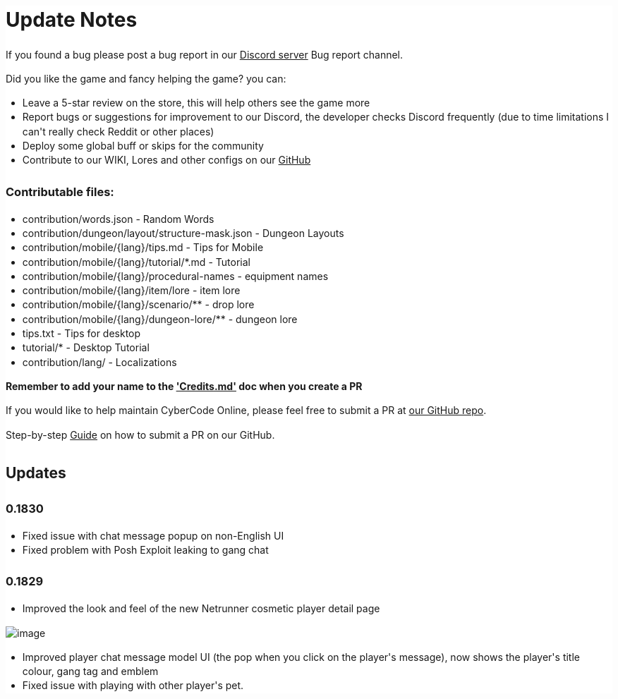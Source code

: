 # Update Notes

If you found a bug please post a bug report in our [Discord server](https://discord.gg/JREx8xz) Bug report channel.

Did you like the game and fancy helping the game? you can:

-   Leave a 5-star review on the store, this will help others see the game more
-   Report bugs or suggestions for improvement to our Discord, the developer checks Discord frequently (due to time limitations I can't really check Reddit or other places)
-   Deploy some global buff or skips for the community
-   Contribute to our WIKI, Lores and other configs on our [GitHub](https://github.com/DexterHuang/CyberCodeOnline)

### Contributable files:

-   contribution/words.json - Random Words
-   contribution/dungeon/layout/structure-mask.json - Dungeon Layouts
-   contribution/mobile/{lang}/tips.md - Tips for Mobile
-   contribution/mobile/{lang}/tutorial/\*.md - Tutorial
-   contribution/mobile/{lang}/procedural-names - equipment names
-   contribution/mobile/{lang}/item/lore - item lore
-   contribution/mobile/{lang}/scenario/\*\* - drop lore
-   contribution/mobile/{lang}/dungeon-lore/\*\* - dungeon lore
-   tips.txt - Tips for desktop
-   tutorial/\* - Desktop Tutorial
-   contribution/lang/ - Localizations

**Remember to add your name to the ['Credits.md'](https://github.com/DexterHuang/CyberCodeOnline/blob/master/Credits.md) doc when you create a PR**

If you would like to help maintain CyberCode Online, please feel free to submit a PR at [our GitHub repo](https://github.com/DexterHuang/CyberCodeOnline).

Step-by-step [Guide](https://cybercode-online.fandom.com/wiki/GitHub_PR_Tutorial) on how to submit a PR on our GitHub.

## Updates

### 0.1830

-   Fixed issue with chat message popup on non-English UI
-   Fixed problem with Posh Exploit leaking to gang chat

### 0.1829

-   Improved the look and feel of the new Netrunner cosmetic player detail page

![image](https://github.com/DexterHuang/CyberCodeOnline/assets/18545294/62f1ac7d-94e1-4a94-91a3-b10935032a98)

-   Improved player chat message model UI (the pop when you click on the player's message), now shows the player's title colour, gang tag and emblem
-   Fixed issue with playing with other player's pet.
